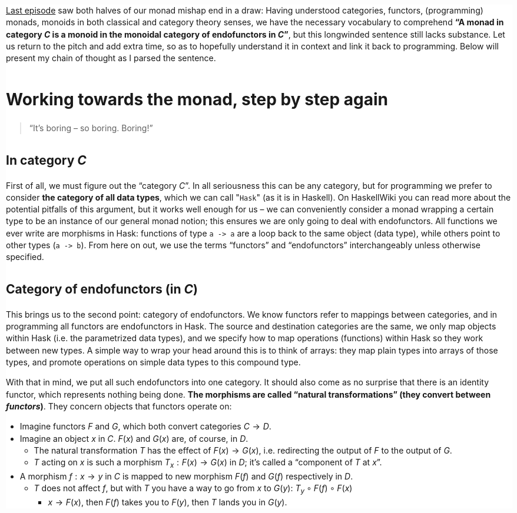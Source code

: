 [Last episode](./monads%20(2nd%20half)%20-%20monads%20and%20monoids.md) saw both halves of our monad mishap end in a draw: Having understood categories, functors, (programming) monads, monoids in both classical and category theory senses, we have the necessary vocabulary to comprehend **“A monad in category $C$ is a monoid in the monoidal category of endofunctors in $C$”**, but this longwinded sentence still lacks substance. Let us return to the pitch and add extra time, so as to hopefully understand it in context and link it back to programming. Below will present my chain of thought as I parsed the sentence.

# Working towards the monad, step by step again
> “It’s boring – so boring. Boring!”

## In category $C$
First of all, we must figure out the “category $C$”. In all seriousness this can be any category, but for programming we prefer to consider **the category of all data types**, which we can call "`Hask`" (as it is in Haskell). On HaskellWiki you can read more about the potential pitfalls of this argument, but it works well enough for us – we can conveniently consider a monad wrapping a certain type to be an instance of our general monad notion; this ensures we are only going to deal with endofunctors. All functions we ever write are morphisms in Hask: functions of type `a -> a` are a loop back to the same object (data type), while others point to other types (`a -> b`). From here on out, we use the terms “functors” and “endofunctors” interchangeably unless otherwise specified.

## Category of endofunctors (in $C$)
This brings us to the second point: category of endofunctors. We know functors refer to mappings between categories, and in programming all functors are endofunctors in Hask. The source and destination categories are the same, we only map objects within Hask (i.e. the parametrized data types), and we specify how to map operations (functions) within Hask so they work between new types. A simple way to wrap your head around this is to think of arrays: they map plain types into arrays of those types, and promote operations on simple data types to this compound type. 

With that in mind, we put all such endofunctors into one category. It should also come as no surprise that there is an identity functor, which represents nothing being done. **The morphisms are called “natural transformations” (they convert between *functors*)**. They concern objects that functors operate on:

-	Imagine functors $F$ and $G$, which both convert categories $C \to D$.
-	Imagine an object $x$ in $C$. $F(x)$ and $G(x)$ are, of course, in $D$.
    - The natural transformation $T$ has the effect of $F(x) \to G(x)$, i.e. redirecting the output of $F$ to the output of $G$.
    - $T$ acting on $x$ is such a morphism $T_x : F(x) \to G(x)$ in $D$; it’s called a “component of $T$ at $x$”.
-	A morphism $f : x \to y$ in $C$ is mapped to new morphism $F(f)$ and $G(f)$ respectively in $D$.
    - $T$ does not affect $f$, but with $T$ you have a way to go from $x$ to $G(y)$: $T_y \circ F (f) \circ F(x)$
        - $x \to F(x)$, then $F(f)$ takes you to $F(y)$, then $T$ lands you in $G(y)$.
